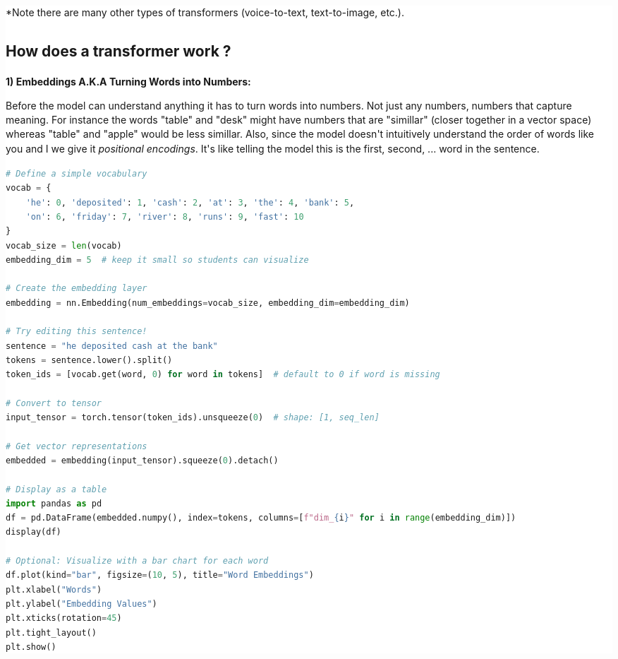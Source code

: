*Note there are many other types of transformers (voice-to-text, text-to-image, etc.). 

## How does a transformer work ? 

**1) Embeddings A.K.A Turning Words into Numbers:** 

Before the model can understand anything it has to turn words into numbers. Not just any numbers, numbers that capture meaning. For instance the words "table" and "desk" might have numbers that are "simillar" (closer together in a vector space) whereas "table" and "apple" would be less simillar. Also, since the model doesn't intuitively understand the order of words like you and I we give it *positional encodings*. It's like telling the model this is the first, second, ... word in the sentence. 


```python
# Define a simple vocabulary
vocab = {
    'he': 0, 'deposited': 1, 'cash': 2, 'at': 3, 'the': 4, 'bank': 5,
    'on': 6, 'friday': 7, 'river': 8, 'runs': 9, 'fast': 10
}
vocab_size = len(vocab)
embedding_dim = 5  # keep it small so students can visualize

# Create the embedding layer
embedding = nn.Embedding(num_embeddings=vocab_size, embedding_dim=embedding_dim)

# Try editing this sentence! 
sentence = "he deposited cash at the bank"
tokens = sentence.lower().split()
token_ids = [vocab.get(word, 0) for word in tokens]  # default to 0 if word is missing

# Convert to tensor
input_tensor = torch.tensor(token_ids).unsqueeze(0)  # shape: [1, seq_len]

# Get vector representations
embedded = embedding(input_tensor).squeeze(0).detach()

# Display as a table
import pandas as pd
df = pd.DataFrame(embedded.numpy(), index=tokens, columns=[f"dim_{i}" for i in range(embedding_dim)])
display(df)

# Optional: Visualize with a bar chart for each word
df.plot(kind="bar", figsize=(10, 5), title="Word Embeddings")
plt.xlabel("Words")
plt.ylabel("Embedding Values")
plt.xticks(rotation=45)
plt.tight_layout()
plt.show()
```


<div>
<style scoped>
    .dataframe tbody tr th:only-of-type {
        vertical-align: middle;
    }

